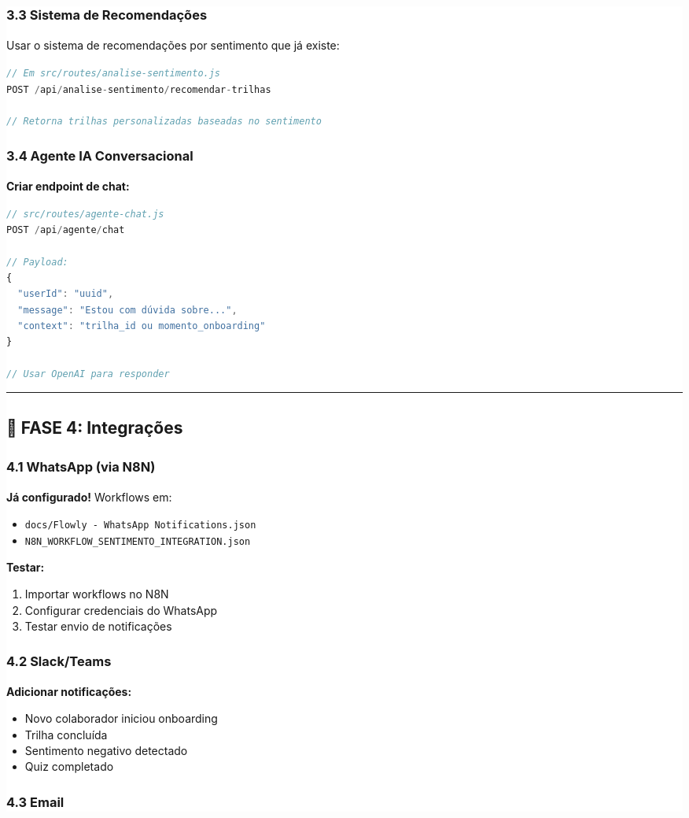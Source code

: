 ### 3.3 Sistema de Recomendações

Usar o sistema de recomendações por sentimento que já existe:

```javascript
// Em src/routes/analise-sentimento.js
POST /api/analise-sentimento/recomendar-trilhas

// Retorna trilhas personalizadas baseadas no sentimento
```

### 3.4 Agente IA Conversacional

**Criar endpoint de chat:**

```javascript
// src/routes/agente-chat.js
POST /api/agente/chat

// Payload:
{
  "userId": "uuid",
  "message": "Estou com dúvida sobre...",
  "context": "trilha_id ou momento_onboarding"
}

// Usar OpenAI para responder
```

---

## 📱 FASE 4: Integrações

### 4.1 WhatsApp (via N8N)

**Já configurado!** Workflows em:
- `docs/Flowly - WhatsApp Notifications.json`
- `N8N_WORKFLOW_SENTIMENTO_INTEGRATION.json`

**Testar:**
1. Importar workflows no N8N
2. Configurar credenciais do WhatsApp
3. Testar envio de notificações

### 4.2 Slack/Teams

**Adicionar notificações:**
- Novo colaborador iniciou onboarding
- Trilha concluída
- Sentimento negativo detectado
- Quiz completado

### 4.3 Email
